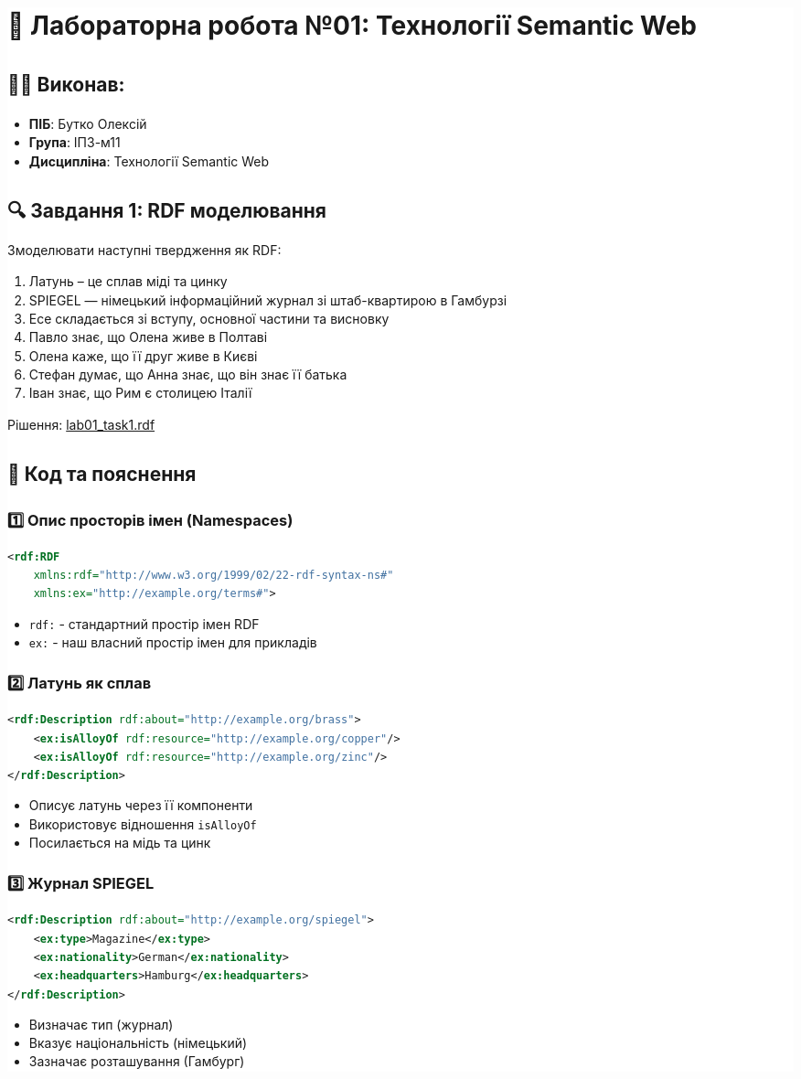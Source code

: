 # 📝 Лабораторна робота №01: Технології Semantic Web
## 🧑‍🎓 Виконав:
- **ПІБ**: Бутко Олексій
- **Група**: ІПЗ-м11
- **Дисципліна**: Технології Semantic Web

## 🔍 Завдання 1: RDF моделювання
Змоделювати наступні твердження як RDF:
1. Латунь – це сплав міді та цинку
2. SPIEGEL — німецький інформаційний журнал зі штаб-квартирою в Гамбурзі
3. Есе складається зі вступу, основної частини та висновку
4. Павло знає, що Олена живе в Полтаві
5. Олена каже, що її друг живе в Києві
6. Стефан думає, що Анна знає, що він знає її батька
7. Іван знає, що Рим є столицею Італії

Рішення: [lab01_task1.rdf](Lab01/lab01_task1.rdf)

## 🧩 Код та пояснення

### 1️⃣ Опис просторів імен (Namespaces)
```xml
<rdf:RDF
    xmlns:rdf="http://www.w3.org/1999/02/22-rdf-syntax-ns#"
    xmlns:ex="http://example.org/terms#">
```
- `rdf:` - стандартний простір імен RDF
- `ex:` - наш власний простір імен для прикладів

### 2️⃣ Латунь як сплав
```xml
<rdf:Description rdf:about="http://example.org/brass">
    <ex:isAlloyOf rdf:resource="http://example.org/copper"/>
    <ex:isAlloyOf rdf:resource="http://example.org/zinc"/>
</rdf:Description>
```
- Описує латунь через її компоненти
- Використовує відношення `isAlloyOf`
- Посилається на мідь та цинк

### 3️⃣ Журнал SPIEGEL
```xml
<rdf:Description rdf:about="http://example.org/spiegel">
    <ex:type>Magazine</ex:type>
    <ex:nationality>German</ex:nationality>
    <ex:headquarters>Hamburg</ex:headquarters>
</rdf:Description>
```
- Визначає тип (журнал)
- Вказує національність (німецький)
- Зазначає розташування (Гамбург)
